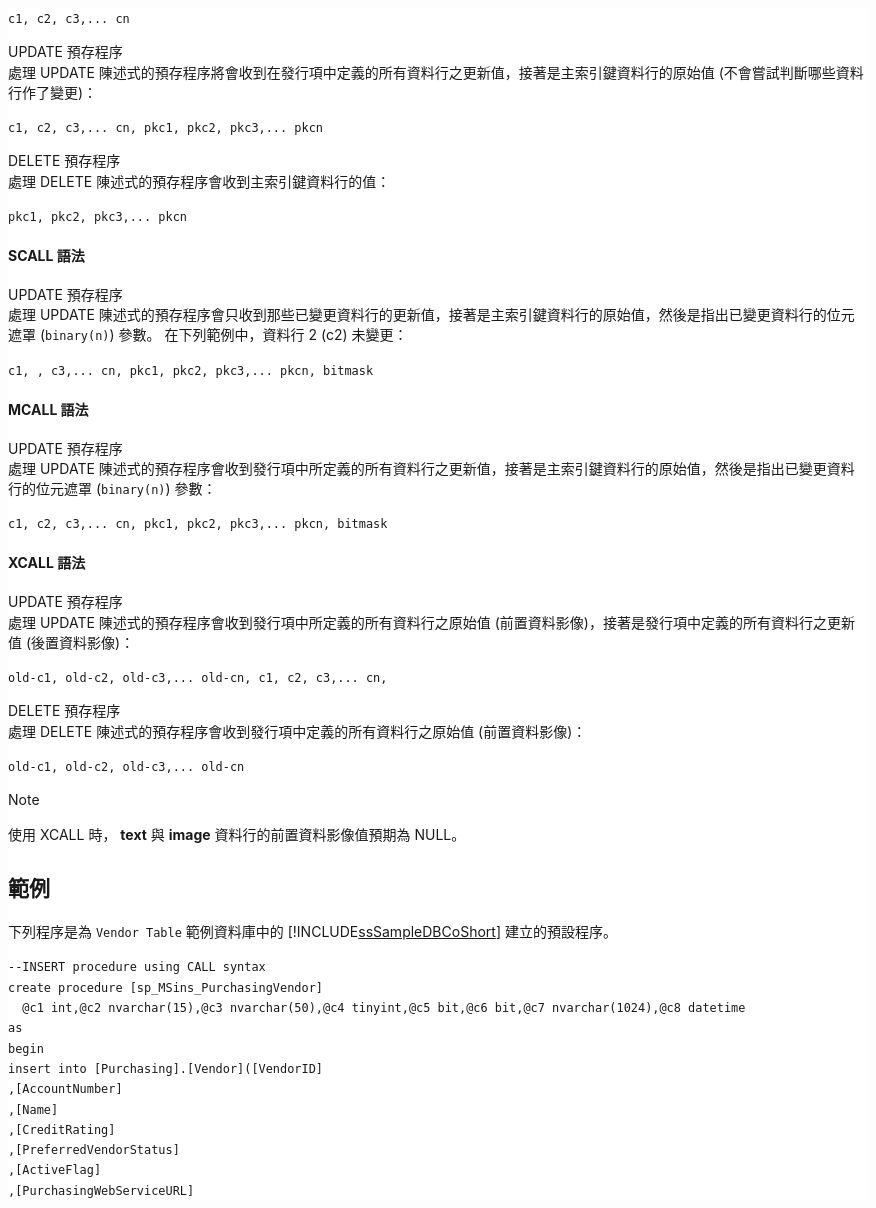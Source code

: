 ```  
c1, c2, c3,... cn  
```  
  
 UPDATE 預存程序  
 處理 UPDATE 陳述式的預存程序將會收到在發行項中定義的所有資料行之更新值，接著是主索引鍵資料行的原始值 (不會嘗試判斷哪些資料行作了變更)：  
  
```  
c1, c2, c3,... cn, pkc1, pkc2, pkc3,... pkcn  
```  
  
 DELETE 預存程序  
 處理 DELETE 陳述式的預存程序會收到主索引鍵資料行的值：  
  
```  
pkc1, pkc2, pkc3,... pkcn  
```  
  
#### <a name="scall-syntax"></a>SCALL 語法  
 UPDATE 預存程序  
 處理 UPDATE 陳述式的預存程序會只收到那些已變更資料行的更新值，接著是主索引鍵資料行的原始值，然後是指出已變更資料行的位元遮罩 (`binary(n)`) 參數。 在下列範例中，資料行 2 (c2) 未變更：  
  
```  
c1, , c3,... cn, pkc1, pkc2, pkc3,... pkcn, bitmask  
```  
  
#### <a name="mcall-syntax"></a>MCALL 語法  
 UPDATE 預存程序  
 處理 UPDATE 陳述式的預存程序會收到發行項中所定義的所有資料行之更新值，接著是主索引鍵資料行的原始值，然後是指出已變更資料行的位元遮罩 (`binary(n)`) 參數：  
  
```  
c1, c2, c3,... cn, pkc1, pkc2, pkc3,... pkcn, bitmask  
```  
  
#### <a name="xcall-syntax"></a>XCALL 語法  
 UPDATE 預存程序  
 處理 UPDATE 陳述式的預存程序會收到發行項中所定義的所有資料行之原始值 (前置資料影像)，接著是發行項中定義的所有資料行之更新值 (後置資料影像)：  
  
```  
old-c1, old-c2, old-c3,... old-cn, c1, c2, c3,... cn,  
```  
  
 DELETE 預存程序  
 處理 DELETE 陳述式的預存程序會收到發行項中定義的所有資料行之原始值 (前置資料影像)：  
  
```  
old-c1, old-c2, old-c3,... old-cn  
```  
  
> [!NOTE]  
>  使用 XCALL 時， **text** 與 **image** 資料行的前置資料影像值預期為 NULL。  
  
## <a name="examples"></a>範例  
 下列程序是為 `Vendor Table` 範例資料庫中的 [!INCLUDE[ssSampleDBCoShort](../../../includes/sssampledbcoshort-md.md)] 建立的預設程序。  
  
```  
--INSERT procedure using CALL syntax  
create procedure [sp_MSins_PurchasingVendor]   
  @c1 int,@c2 nvarchar(15),@c3 nvarchar(50),@c4 tinyint,@c5 bit,@c6 bit,@c7 nvarchar(1024),@c8 datetime  
as   
begin   
insert into [Purchasing].[Vendor]([VendorID]  
,[AccountNumber]  
,[Name]  
,[CreditRating]  
,[PreferredVendorStatus]  
,[ActiveFlag]  
,[PurchasingWebServiceURL]  
```